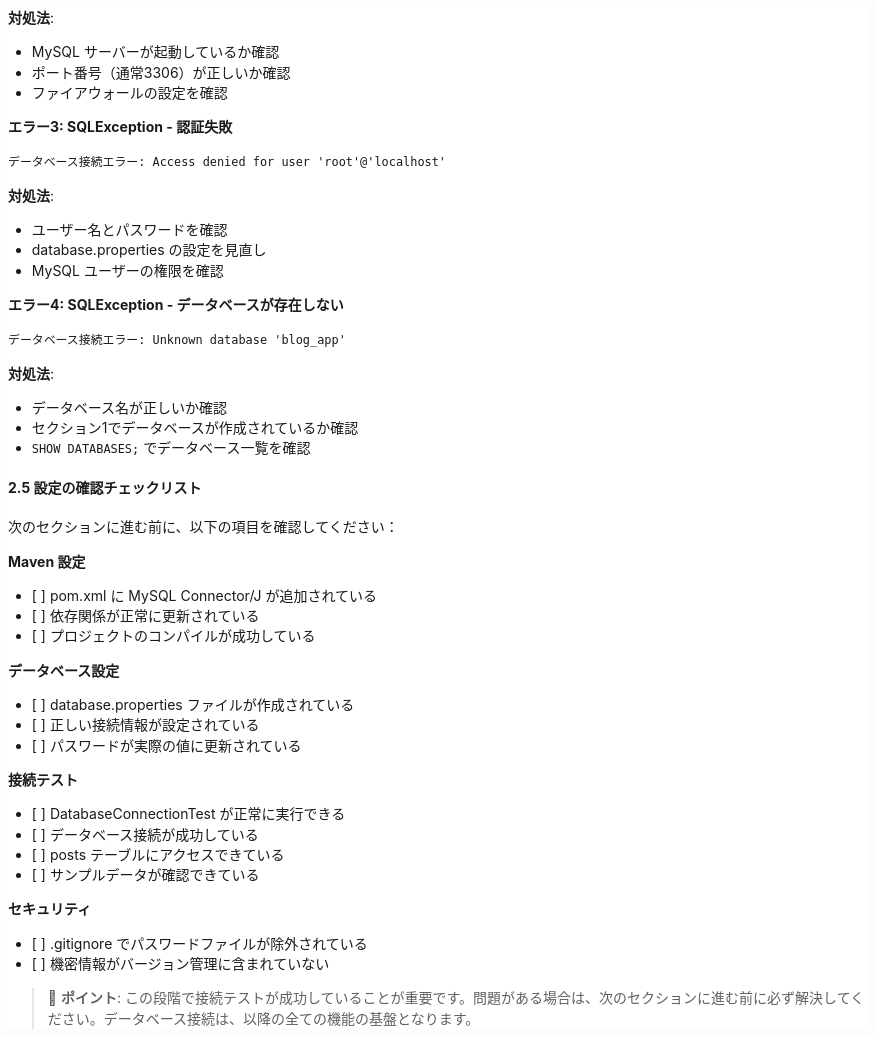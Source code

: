 **対処法**:

* MySQL サーバーが起動しているか確認
* ポート番号（通常3306）が正しいか確認
* ファイアウォールの設定を確認

**エラー3: SQLException - 認証失敗**

```
データベース接続エラー: Access denied for user 'root'@'localhost'
```

**対処法**:

* ユーザー名とパスワードを確認
* database.properties の設定を見直し
* MySQL ユーザーの権限を確認

**エラー4: SQLException - データベースが存在しない**

```
データベース接続エラー: Unknown database 'blog_app'
```

**対処法**:

* データベース名が正しいか確認
* セクション1でデータベースが作成されているか確認
* `SHOW DATABASES;` でデータベース一覧を確認

#### 2.5 設定の確認チェックリスト

次のセクションに進む前に、以下の項目を確認してください：

**Maven 設定**

* \[ ] pom.xml に MySQL Connector/J が追加されている
* \[ ] 依存関係が正常に更新されている
* \[ ] プロジェクトのコンパイルが成功している

**データベース設定**

* \[ ] database.properties ファイルが作成されている
* \[ ] 正しい接続情報が設定されている
* \[ ] パスワードが実際の値に更新されている

**接続テスト**

* \[ ] DatabaseConnectionTest が正常に実行できる
* \[ ] データベース接続が成功している
* \[ ] posts テーブルにアクセスできている
* \[ ] サンプルデータが確認できている

**セキュリティ**

* \[ ] .gitignore でパスワードファイルが除外されている
* \[ ] 機密情報がバージョン管理に含まれていない

> 📝 **ポイント**: この段階で接続テストが成功していることが重要です。問題がある場合は、次のセクションに進む前に必ず解決してください。データベース接続は、以降の全ての機能の基盤となります。
